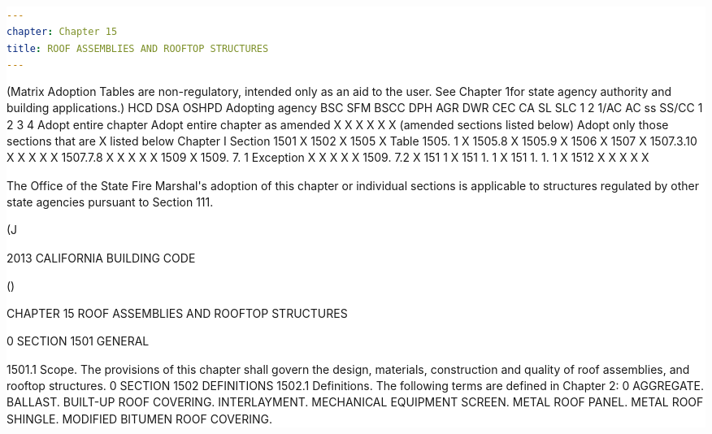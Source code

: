 ```yaml
---
chapter: Chapter 15
title: ROOF ASSEMBLIES AND ROOFTOP STRUCTURES
---
```


(Matrix Adoption Tables are non-regulatory, intended only as an aid to the user. See Chapter 1for state agency authority and building applications.)
HCD DSA OSHPD
Adopting agency BSC SFM BSCC DPH AGR DWR CEC CA SL SLC
1 2 1/AC AC ss SS/CC 1 2 3 4
Adopt entire chapter Adopt entire chapter as amended
X X X X X X
(amended sections listed below) Adopt only those sections that are
X
listed below
Chapter I Section
1501 X 1502 X 1505 X Table 1505. 1 X 1505.8 X 1505.9 X 1506 X 1507 X
1507.3.10 X X X X X
1507.7.8 X X X X X
1509 X 1509. 7. 1 Exception X X X X X 1509. 7.2 X 151 1 X 151 1. 1 X 151 1. 1. 1 X 1512 X X X X X


The Office of the State Fire Marshal's adoption of this chapter or individual sections is applicable to structures regulated by other state agencies pursuant to Section 111.

(J




2013 CALIFORNIA BUILDING CODE



()







CHAPTER 15
ROOF ASSEMBLIES AND ROOFTOP STRUCTURES



0 SECTION 1501 GENERAL

1501.1 Scope. The provisions of this chapter shall govern the design, materials, construction and quality of roof assemblies, and rooftop structures.
0 SECTION 1502
DEFINITIONS
1502.1 Definitions. The following terms are defined in Chapter 2:
0
AGGREGATE.
BALLAST.
BUILT-UP ROOF COVERING.
INTERLAYMENT.
MECHANICAL EQUIPMENT SCREEN.
METAL ROOF PANEL.
METAL ROOF SHINGLE.
MODIFIED BITUMEN ROOF COVERING.
